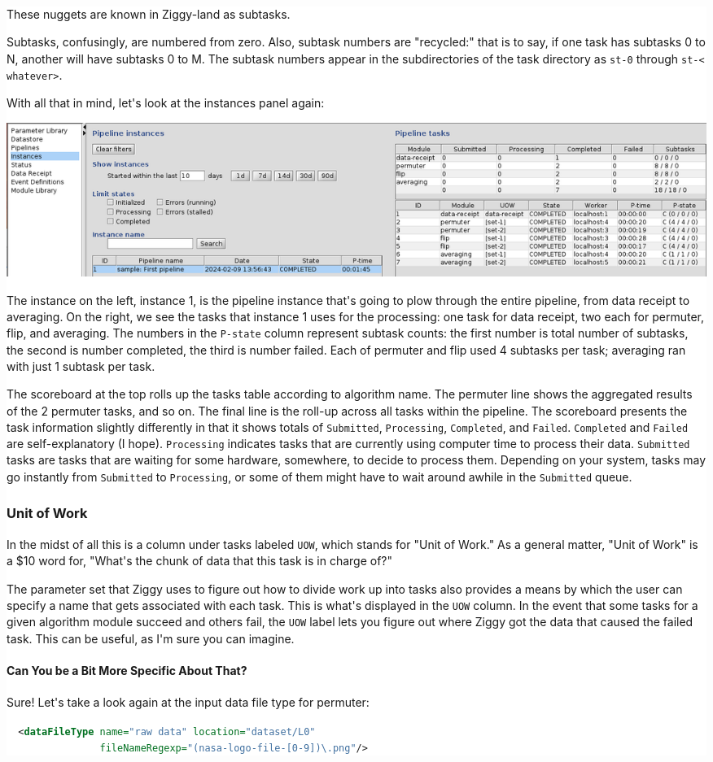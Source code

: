These nuggets are known in Ziggy-land as subtasks.

Subtasks, confusingly, are numbered from zero. Also, subtask numbers are "recycled:" that is to say, if one task has subtasks 0 to N, another will have subtasks 0 to M. The subtask numbers appear in the subdirectories of the task directory as `st-0` through `st-<whatever>`.

With all that in mind, let's look at the instances panel again:

<img src="images/pipeline-done.png" style="width:32cm;"/>

The instance on the left, instance 1, is the pipeline instance that's going to plow through the entire pipeline, from data receipt to averaging. On the right, we see the tasks that instance 1 uses for the processing: one task for data receipt, two each for permuter, flip, and averaging. The numbers in the `P-state` column represent subtask counts: the first number is total number of subtasks, the second is number completed, the third is number failed. Each of permuter and flip used 4 subtasks per task; averaging ran with just 1 subtask per task.

The scoreboard at the top rolls up the tasks table according to algorithm name. The permuter line shows the aggregated results of the 2 permuter tasks, and so on. The final line is the roll-up across all tasks within the pipeline. The scoreboard presents the task information slightly differently in that it shows totals of `Submitted`, `Processing`, `Completed`, and `Failed`. `Completed` and `Failed` are self-explanatory (I hope). `Processing` indicates tasks that are currently using computer time to process their data. `Submitted` tasks are tasks that are waiting for some hardware, somewhere, to decide to process them. Depending on your system, tasks may go instantly from `Submitted` to `Processing`, or some of them might have to wait around awhile in the `Submitted` queue.

### Unit of Work

In the midst of all this is a column under tasks labeled `UOW`, which stands for "Unit of Work." As a general matter, "Unit of Work" is a $10 word for, "What's the chunk of data that this task is in charge of?"

The parameter set that Ziggy uses to figure out how to divide work up into tasks also provides a means by which the user can specify a name that gets associated with each task. This is what's displayed in the `UOW` column. In the event that some tasks for a given algorithm module succeed and others fail, the `UOW` label lets you figure out where Ziggy got the data that caused the failed task. This can be useful, as I'm sure you can imagine.

#### Can You be a Bit More Specific About That?

Sure! Let's take a look again at the input data file type for permuter:

```xml
  <dataFileType name="raw data" location="dataset/L0"
                fileNameRegexp="(nasa-logo-file-[0-9])\.png"/>
```

